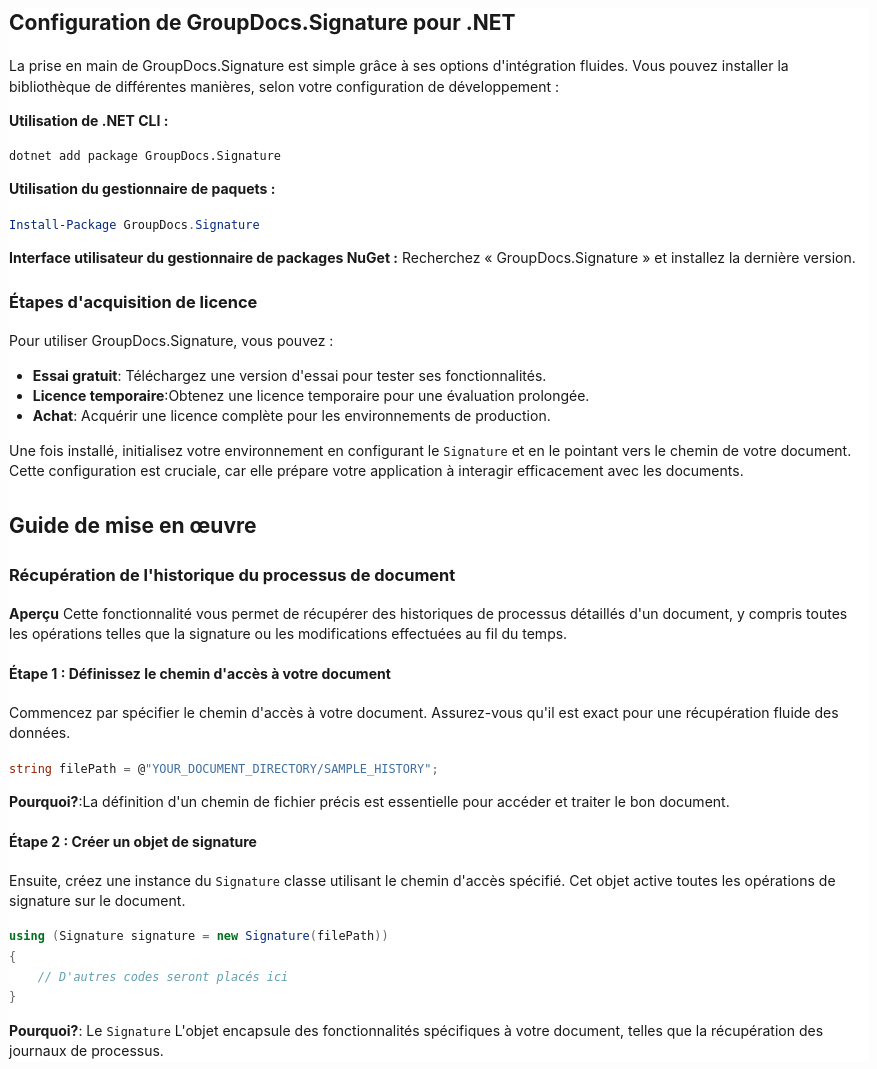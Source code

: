 ## Configuration de GroupDocs.Signature pour .NET

La prise en main de GroupDocs.Signature est simple grâce à ses options d'intégration fluides. Vous pouvez installer la bibliothèque de différentes manières, selon votre configuration de développement :

**Utilisation de .NET CLI :**
```shell
dotnet add package GroupDocs.Signature
```

**Utilisation du gestionnaire de paquets :**
```powershell
Install-Package GroupDocs.Signature
```

**Interface utilisateur du gestionnaire de packages NuGet :**
Recherchez « GroupDocs.Signature » et installez la dernière version.

### Étapes d'acquisition de licence
Pour utiliser GroupDocs.Signature, vous pouvez :
- **Essai gratuit**: Téléchargez une version d'essai pour tester ses fonctionnalités.
- **Licence temporaire**:Obtenez une licence temporaire pour une évaluation prolongée.
- **Achat**: Acquérir une licence complète pour les environnements de production.

Une fois installé, initialisez votre environnement en configurant le `Signature` et en le pointant vers le chemin de votre document. Cette configuration est cruciale, car elle prépare votre application à interagir efficacement avec les documents.

## Guide de mise en œuvre

### Récupération de l'historique du processus de document

**Aperçu**
Cette fonctionnalité vous permet de récupérer des historiques de processus détaillés d'un document, y compris toutes les opérations telles que la signature ou les modifications effectuées au fil du temps.

#### Étape 1 : Définissez le chemin d'accès à votre document
Commencez par spécifier le chemin d'accès à votre document. Assurez-vous qu'il est exact pour une récupération fluide des données.
```csharp
string filePath = @"YOUR_DOCUMENT_DIRECTORY/SAMPLE_HISTORY";
```
**Pourquoi?**:La définition d'un chemin de fichier précis est essentielle pour accéder et traiter le bon document.

#### Étape 2 : Créer un objet de signature
Ensuite, créez une instance du `Signature` classe utilisant le chemin d'accès spécifié. Cet objet active toutes les opérations de signature sur le document.
```csharp
using (Signature signature = new Signature(filePath))
{
    // D'autres codes seront placés ici
}
```
**Pourquoi?**: Le `Signature` L'objet encapsule des fonctionnalités spécifiques à votre document, telles que la récupération des journaux de processus.
